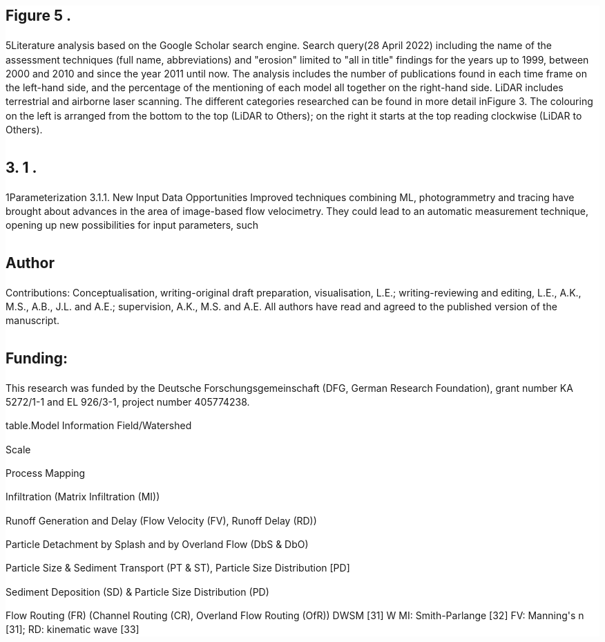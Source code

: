 ## Figure 5 .
5Literature analysis based on the Google Scholar search engine. Search query(28 April 2022)   including the name of the assessment techniques (full name, abbreviations) and "erosion" limited to "all in title" findings for the years up to 1999, between 2000 and 2010 and since the year 2011 until now. The analysis includes the number of publications found in each time frame on the left-hand side, and the percentage of the mentioning of each model all together on the right-hand side. LiDAR includes terrestrial and airborne laser scanning. The different categories researched can be found in more detail inFigure 3. The colouring on the left is arranged from the bottom to the top (LiDAR to Others); on the right it starts at the top reading clockwise (LiDAR to Others).

## 3. 1 .
1Parameterization 3.1.1. New Input Data Opportunities Improved techniques combining ML, photogrammetry and tracing have brought about advances in the area of image-based flow velocimetry. They could lead to an automatic measurement technique, opening up new possibilities for input parameters, such

## Author
Contributions: Conceptualisation, writing-original draft preparation, visualisation, L.E.; writing-reviewing and editing, L.E., A.K., M.S., A.B., J.L. and A.E.; supervision, A.K., M.S. and A.E. All authors have read and agreed to the published version of the manuscript.

## Funding:
This research was funded by the Deutsche Forschungsgemeinschaft (DFG, German Research Foundation), grant number KA 5272/1-1 and EL 926/3-1, project number 405774238.


table.Model 
Information 
Field/Watershed 

Scale 

Process Mapping 

Infiltration (Matrix 
Infiltration (MI)) 

Runoff Generation and 
Delay (Flow Velocity (FV), 
Runoff Delay (RD)) 

Particle Detachment by 
Splash and by Overland 
Flow (DbS & DbO) 

Particle Size & Sediment 
Transport (PT & ST), Particle 
Size Distribution [PD] 

Sediment Deposition (SD) 
& Particle Size 
Distribution (PD) 

Flow Routing (FR) 
(Channel Routing 
(CR), Overland Flow 
Routing (OfR)) 
DWSM 
[31] 
W 
MI: Smith-Parlange [32] 
FV: Manning's n [31]; RD: 
kinematic wave [33] 
